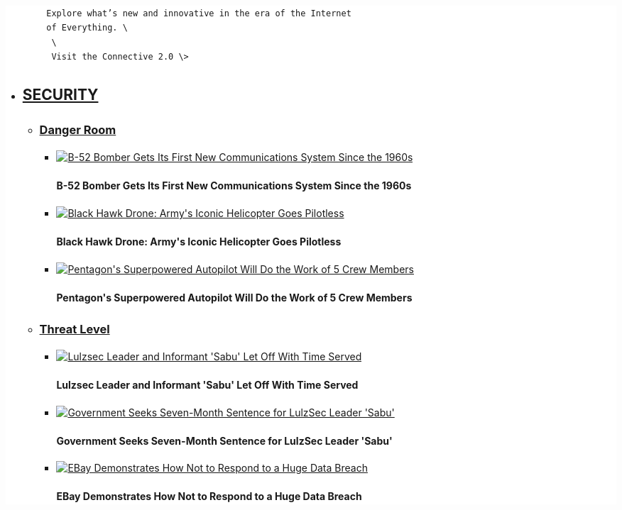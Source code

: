             Explore what’s new and innovative in the era of the Internet
            of Everything. \
             \
             Visit the Connective 2.0 \>

-   [SECURITY](http://www.wired.com/security)
    -----------------------------------------

    -   ### [Danger Room](http://www.wired.com/category/dangerroom/)

        -   [![B-52 Bomber Gets Its First New Communications System
            Since the
            1960s](http://www.wired.com/wp-content/uploads/2014/05/b-52-w.jpg)](http://www.wired.com/2014/05/boeing-b52-bomber-upgrade/)

            #### B-52 Bomber Gets Its First New Communications System Since the 1960s

        -   [![Black Hawk Drone: Army's Iconic Helicopter Goes
            Pilotless](http://www.wired.com/wp-content/uploads/2014/04/blackhawk-drone-w.jpg)](http://www.wired.com/2014/04/black-hawk-drone/)

            #### Black Hawk Drone: Army's Iconic Helicopter Goes Pilotless

        -   [![Pentagon's Superpowered Autopilot Will Do the Work of 5
            Crew
            Members](http://www.wired.com/wp-content/uploads/2014/04/autopilots-w.jpg)](http://www.wired.com/2014/04/dangerroom_0422_autopilot/)

            #### Pentagon's Superpowered Autopilot Will Do the Work of 5 Crew Members

    -   ### [Threat Level](http://www.wired.com/category/threatlevel/)

        -   [![Lulzsec Leader and Informant 'Sabu' Let Off With Time
            Served](http://www.wired.com/wp-content/uploads/2014/05/sabu-sentencing-w.jpg)](http://www.wired.com/2014/05/hector-monsegur-sabu-sentencing/)

            #### Lulzsec Leader and Informant 'Sabu' Let Off With Time Served

        -   [![Government Seeks Seven-Month Sentence for LulzSec Leader
            'Sabu'](https://www.wired.com/wp-includes/images/crystal/default.png)](http://www.wired.com/2014/05/sabu-time-served-sentence/)

            #### Government Seeks Seven-Month Sentence for LulzSec Leader 'Sabu'

        -   [![EBay Demonstrates How Not to Respond to a Huge Data
            Breach](http://www.wired.com/wp-content/uploads/2014/05/ebay-building-w.jpg)](http://www.wired.com/2014/05/ebay-demonstrates-how-not-to-respond-to-a-huge-data-breach/)

            #### EBay Demonstrates How Not to Respond to a Huge Data Breach
